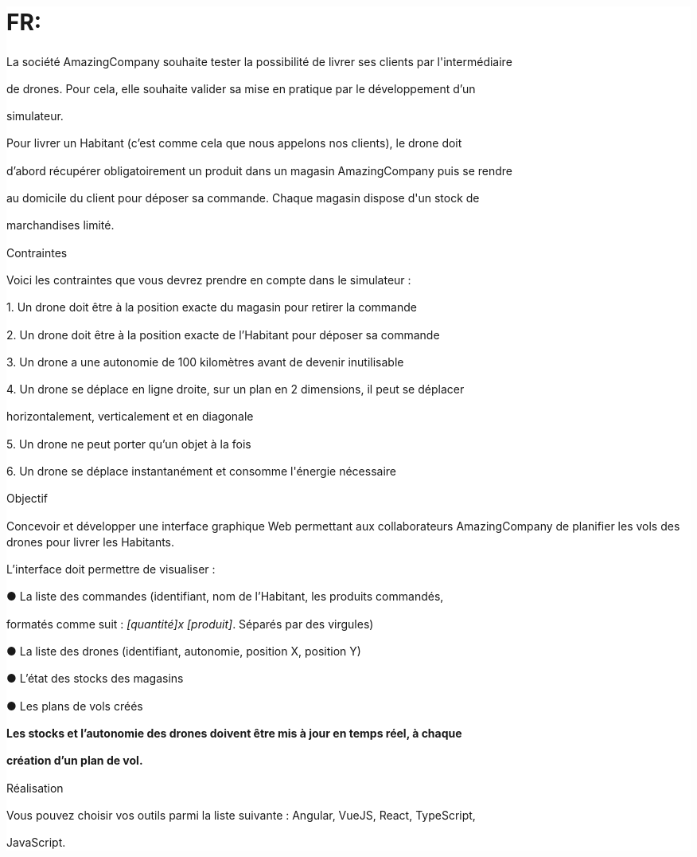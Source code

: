 # FR:

La société AmazingCompany souhaite tester la possibilité de livrer ses clients par l'intermédiaire

de drones. Pour cela, elle souhaite valider sa mise en pratique par le développement dʼun

simulateur.

Pour livrer un Habitant (c’est comme cela que nous appelons nos clients), le drone doit

dʼabord récupérer obligatoirement un produit dans un magasin AmazingCompany puis se rendre

au domicile du client pour déposer sa commande. Chaque magasin dispose d'un stock de

marchandises limité.

Contraintes

Voici les contraintes que vous devrez prendre en compte dans le simulateur :

1\. Un drone doit être à la position exacte du magasin pour retirer la commande

2\. Un drone doit être à la position exacte de l’Habitant pour déposer sa commande

3\. Un drone a une autonomie de 100 kilomètres avant de devenir inutilisable

4\. Un drone se déplace en ligne droite, sur un plan en 2 dimensions, il peut se déplacer

horizontalement, verticalement et en diagonale

5\. Un drone ne peut porter quʼun objet à la fois

6\. Un drone se déplace instantanément et consomme l'énergie nécessaire

Objectif

Concevoir et développer une interface graphique Web permettant aux collaborateurs AmazingCompany de planifier les vols des drones pour livrer les Habitants.

L’interface doit permettre de visualiser :

● La liste des commandes (identifiant, nom de l’Habitant, les produits commandés,

formatés comme suit : _[quantité]x [produit]_. Séparés par des virgules)

● La liste des drones (identifiant, autonomie, position X, position Y)

● L’état des stocks des magasins

● Les plans de vols créés

**Les stocks et l’autonomie des drones doivent être mis à jour en temps réel, à chaque**

**création d’un plan de vol.**

Réalisation

Vous pouvez choisir vos outils parmi la liste suivante : Angular, VueJS, React, TypeScript,

JavaScript.

<a name="br2"></a>
